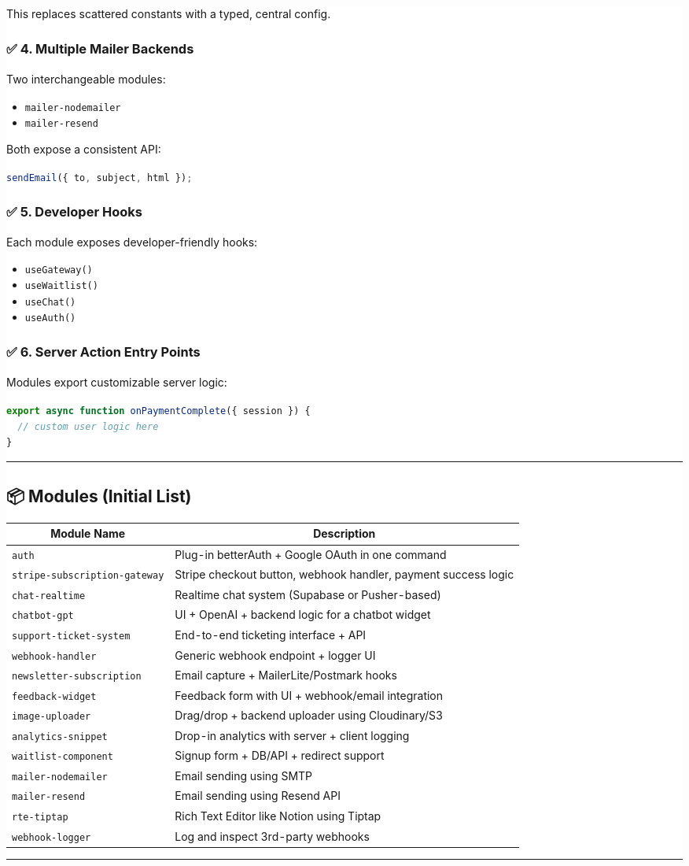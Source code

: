 This replaces scattered constants with a typed, central config.

### ✅ 4. Multiple Mailer Backends

Two interchangeable modules:

* `mailer-nodemailer`
* `mailer-resend`

Both expose a consistent API:

```ts
sendEmail({ to, subject, html });
```

### ✅ 5. Developer Hooks

Each module exposes developer-friendly hooks:

* `useGateway()`
* `useWaitlist()`
* `useChat()`
* `useAuth()`

### ✅ 6. Server Action Entry Points

Modules export customizable server logic:

```ts
export async function onPaymentComplete({ session }) {
  // custom user logic here
}
```

---

## 📦 Modules (Initial List)

| Module Name                   | Description                                                   |
| ----------------------------- | --------------------------------------------------------------|
| `auth`                        | Plug-in betterAuth + Google OAuth in one command              |
| `stripe-subscription-gateway` | Stripe checkout button, webhook handler, payment success logic|
| `chat-realtime`               | Realtime chat system (Supabase or Pusher-based)               |
| `chatbot-gpt`                 | UI + OpenAI + backend logic for a chatbot widget              |
| `support-ticket-system`       | End-to-end ticketing interface + API                          |
| `webhook-handler`             | Generic webhook endpoint + logger UI                          |
| `newsletter-subscription`     | Email capture + MailerLite/Postmark hooks                     |
| `feedback-widget`             | Feedback form with UI + webhook/email integration             |
| `image-uploader`              | Drag/drop + backend uploader using Cloudinary/S3              |
| `analytics-snippet`           | Drop-in analytics with server + client logging                |
| `waitlist-component`          | Signup form + DB/API + redirect support                       |
| `mailer-nodemailer`           | Email sending using SMTP                                      |
| `mailer-resend`               | Email sending using Resend API                                |
| `rte-tiptap`                  | Rich Text Editor like Notion using Tiptap                     |
| `webhook-logger`              | Log and inspect 3rd-party webhooks                            |

---